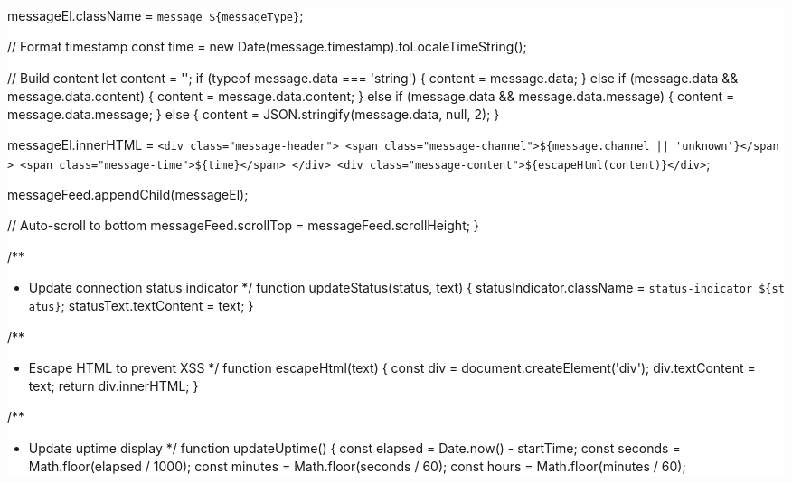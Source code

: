   messageEl.className = `message ${messageType}`;
  
  // Format timestamp
  const time = new Date(message.timestamp).toLocaleTimeString();
  
  // Build content
  let content = '';
  if (typeof message.data === 'string') {
    content = message.data;
  } else if (message.data && message.data.content) {
    content = message.data.content;
  } else if (message.data && message.data.message) {
    content = message.data.message;
  } else {
    content = JSON.stringify(message.data, null, 2);
  }
  
  messageEl.innerHTML = `
    <div class="message-header">
      <span class="message-channel">${message.channel || 'unknown'}</span>
      <span class="message-time">${time}</span>
    </div>
    <div class="message-content">${escapeHtml(content)}</div>
  `;
  
  messageFeed.appendChild(messageEl);
  
  // Auto-scroll to bottom
  messageFeed.scrollTop = messageFeed.scrollHeight;
}

/**
 * Update connection status indicator
 */
function updateStatus(status, text) {
  statusIndicator.className = `status-indicator ${status}`;
  statusText.textContent = text;
}

/**
 * Escape HTML to prevent XSS
 */
function escapeHtml(text) {
  const div = document.createElement('div');
  div.textContent = text;
  return div.innerHTML;
}

/**
 * Update uptime display
 */
function updateUptime() {
  const elapsed = Date.now() - startTime;
  const seconds = Math.floor(elapsed / 1000);
  const minutes = Math.floor(seconds / 60);
  const hours = Math.floor(minutes / 60);
  